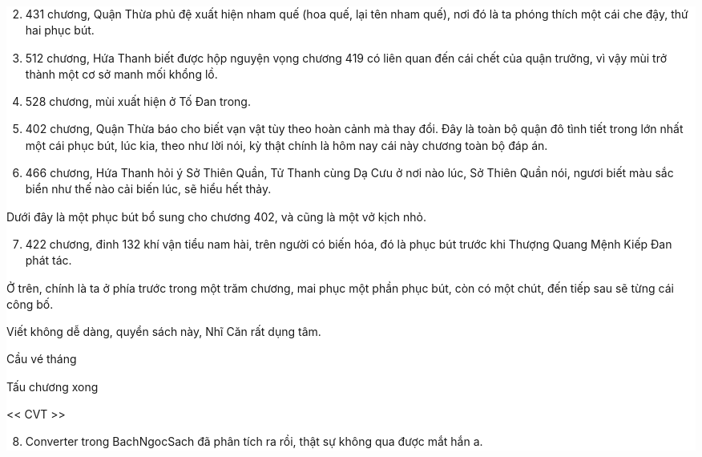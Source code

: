 2. 431 chương, Quận Thừa phủ đệ xuất hiện nham quế (hoa quế, lại tên nham quế), nơi đó là ta phóng thích một cái che đậy, thứ hai phục bút.

3. 512 chương, Hứa Thanh biết được hộp nguyện vọng chương 419 có liên quan đến cái chết của quận trưởng, vì vậy mùi trở thành một cơ sở manh mối khổng lồ.

4. 528 chương, mùi xuất hiện ở Tố Đan trong.

5. 402 chương, Quận Thừa báo cho biết vạn vật tùy theo hoàn cảnh mà thay đổi. Đây là toàn bộ quận đô tình tiết trong lớn nhất một cái phục bút, lúc kia, theo như lời nói, kỳ thật chính là hôm nay cái này chương toàn bộ đáp án.

6. 466 chương, Hứa Thanh hỏi ý Sở Thiên Quần, Tử Thanh cùng Dạ Cưu ở nơi nào lúc, Sở Thiên Quần nói, ngươi biết màu sắc biển như thế nào cải biến lúc, sẽ hiểu hết thảy.

Dưới đây là một phục bút bổ sung cho chương 402, và cũng là một vở kịch nhỏ.

7. 422 chương, đinh 132 khí vận tiểu nam hài, trên người có biến hóa, đó là phục bút trước khi Thượng Quang Mệnh Kiếp Đan phát tác.

Ở trên, chính là ta ở phía trước trong một trăm chương, mai phục một phần phục bút, còn có một chút, đến tiếp sau sẽ từng cái công bố.

Viết không dễ dàng, quyển sách này, Nhĩ Căn rất dụng tâm.

Cầu vé tháng

Tấu chương xong

<< CVT >>

8. Converter trong BachNgocSach đã phân tích ra rồi, thật sự không qua được mắt hắn a.




